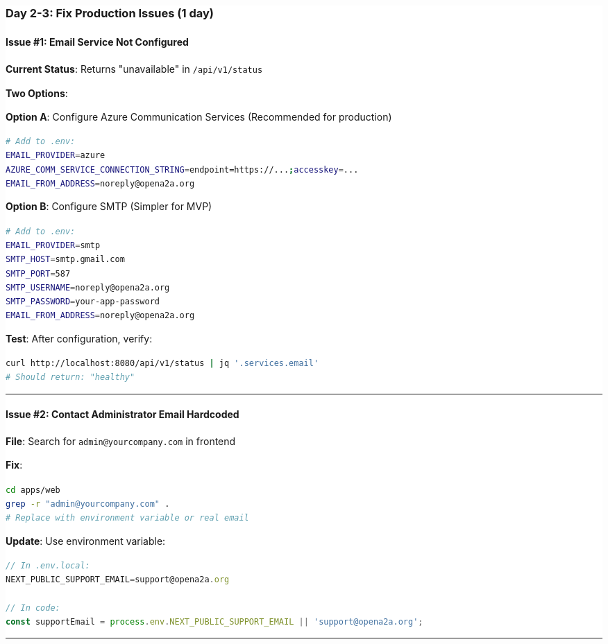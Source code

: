 
### Day 2-3: Fix Production Issues (1 day)

#### Issue #1: Email Service Not Configured

**Current Status**: Returns "unavailable" in `/api/v1/status`

**Two Options**:

**Option A**: Configure Azure Communication Services (Recommended for production)
```bash
# Add to .env:
EMAIL_PROVIDER=azure
AZURE_COMM_SERVICE_CONNECTION_STRING=endpoint=https://...;accesskey=...
EMAIL_FROM_ADDRESS=noreply@opena2a.org
```

**Option B**: Configure SMTP (Simpler for MVP)
```bash
# Add to .env:
EMAIL_PROVIDER=smtp
SMTP_HOST=smtp.gmail.com
SMTP_PORT=587
SMTP_USERNAME=noreply@opena2a.org
SMTP_PASSWORD=your-app-password
EMAIL_FROM_ADDRESS=noreply@opena2a.org
```

**Test**: After configuration, verify:
```bash
curl http://localhost:8080/api/v1/status | jq '.services.email'
# Should return: "healthy"
```

---

#### Issue #2: Contact Administrator Email Hardcoded

**File**: Search for `admin@yourcompany.com` in frontend

**Fix**:
```bash
cd apps/web
grep -r "admin@yourcompany.com" .
# Replace with environment variable or real email
```

**Update**: Use environment variable:
```typescript
// In .env.local:
NEXT_PUBLIC_SUPPORT_EMAIL=support@opena2a.org

// In code:
const supportEmail = process.env.NEXT_PUBLIC_SUPPORT_EMAIL || 'support@opena2a.org';
```

---
